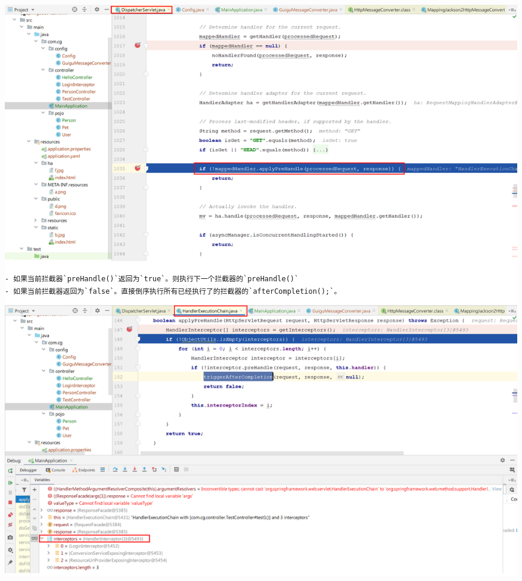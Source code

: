 ![](images/148.png)

    - 如果当前拦截器`preHandle()`返回为`true`。则执行下一个拦截器的`preHandle()`
    - 如果当前拦截器返回为`false`。直接倒序执行所有已经执行了的拦截器的`afterCompletion();`。

![](images/149.png)
